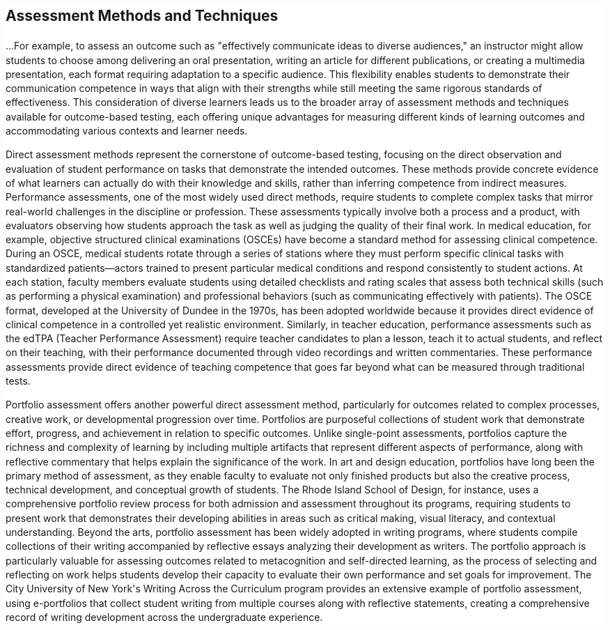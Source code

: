 ## Assessment Methods and Techniques

...For example, to assess an outcome such as "effectively communicate ideas to diverse audiences," an instructor might allow students to choose among delivering an oral presentation, writing an article for different publications, or creating a multimedia presentation, each format requiring adaptation to a specific audience. This flexibility enables students to demonstrate their communication competence in ways that align with their strengths while still meeting the same rigorous standards of effectiveness. This consideration of diverse learners leads us to the broader array of assessment methods and techniques available for outcome-based testing, each offering unique advantages for measuring different kinds of learning outcomes and accommodating various contexts and learner needs.

Direct assessment methods represent the cornerstone of outcome-based testing, focusing on the direct observation and evaluation of student performance on tasks that demonstrate the intended outcomes. These methods provide concrete evidence of what learners can actually do with their knowledge and skills, rather than inferring competence from indirect measures. Performance assessments, one of the most widely used direct methods, require students to complete complex tasks that mirror real-world challenges in the discipline or profession. These assessments typically involve both a process and a product, with evaluators observing how students approach the task as well as judging the quality of their final work. In medical education, for example, objective structured clinical examinations (OSCEs) have become a standard method for assessing clinical competence. During an OSCE, medical students rotate through a series of stations where they must perform specific clinical tasks with standardized patients—actors trained to present particular medical conditions and respond consistently to student actions. At each station, faculty members evaluate students using detailed checklists and rating scales that assess both technical skills (such as performing a physical examination) and professional behaviors (such as communicating effectively with patients). The OSCE format, developed at the University of Dundee in the 1970s, has been adopted worldwide because it provides direct evidence of clinical competence in a controlled yet realistic environment. Similarly, in teacher education, performance assessments such as the edTPA (Teacher Performance Assessment) require teacher candidates to plan a lesson, teach it to actual students, and reflect on their teaching, with their performance documented through video recordings and written commentaries. These performance assessments provide direct evidence of teaching competence that goes far beyond what can be measured through traditional tests.

Portfolio assessment offers another powerful direct assessment method, particularly for outcomes related to complex processes, creative work, or developmental progression over time. Portfolios are purposeful collections of student work that demonstrate effort, progress, and achievement in relation to specific outcomes. Unlike single-point assessments, portfolios capture the richness and complexity of learning by including multiple artifacts that represent different aspects of performance, along with reflective commentary that helps explain the significance of the work. In art and design education, portfolios have long been the primary method of assessment, as they enable faculty to evaluate not only finished products but also the creative process, technical development, and conceptual growth of students. The Rhode Island School of Design, for instance, uses a comprehensive portfolio review process for both admission and assessment throughout its programs, requiring students to present work that demonstrates their developing abilities in areas such as critical making, visual literacy, and contextual understanding. Beyond the arts, portfolio assessment has been widely adopted in writing programs, where students compile collections of their writing accompanied by reflective essays analyzing their development as writers. The portfolio approach is particularly valuable for assessing outcomes related to metacognition and self-directed learning, as the process of selecting and reflecting on work helps students develop their capacity to evaluate their own performance and set goals for improvement. The City University of New York's Writing Across the Curriculum program provides an extensive example of portfolio assessment, using e-portfolios that collect student writing from multiple courses along with reflective statements, creating a comprehensive record of writing development across the undergraduate experience.
